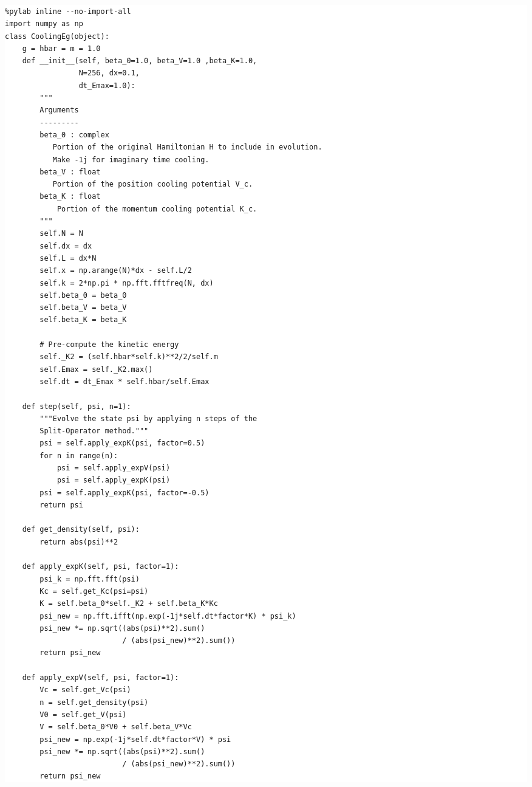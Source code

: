 ```{code-cell} ipython3
%pylab inline --no-import-all
import numpy as np
class CoolingEg(object):
    g = hbar = m = 1.0
    def __init__(self, beta_0=1.0, beta_V=1.0 ,beta_K=1.0, 
                 N=256, dx=0.1,
                 dt_Emax=1.0):
        """
        Arguments
        ---------
        beta_0 : complex
           Portion of the original Hamiltonian H to include in evolution.
           Make -1j for imaginary time cooling.
        beta_V : float
           Portion of the position cooling potential V_c.
        beta_K : float
            Portion of the momentum cooling potential K_c.
        """
        self.N = N
        self.dx = dx
        self.L = dx*N
        self.x = np.arange(N)*dx - self.L/2
        self.k = 2*np.pi * np.fft.fftfreq(N, dx)
        self.beta_0 = beta_0
        self.beta_V = beta_V
        self.beta_K = beta_K
        
        # Pre-compute the kinetic energy
        self._K2 = (self.hbar*self.k)**2/2/self.m
        self.Emax = self._K2.max()
        self.dt = dt_Emax * self.hbar/self.Emax

    def step(self, psi, n=1):
        """Evolve the state psi by applying n steps of the 
        Split-Operator method."""
        psi = self.apply_expK(psi, factor=0.5)
        for n in range(n):
            psi = self.apply_expV(psi)
            psi = self.apply_expK(psi)
        psi = self.apply_expK(psi, factor=-0.5)
        return psi

    def get_density(self, psi):
        return abs(psi)**2
    
    def apply_expK(self, psi, factor=1):
        psi_k = np.fft.fft(psi)
        Kc = self.get_Kc(psi=psi)
        K = self.beta_0*self._K2 + self.beta_K*Kc
        psi_new = np.fft.ifft(np.exp(-1j*self.dt*factor*K) * psi_k)
        psi_new *= np.sqrt((abs(psi)**2).sum()
                           / (abs(psi_new)**2).sum())
        return psi_new
        
    def apply_expV(self, psi, factor=1):
        Vc = self.get_Vc(psi)
        n = self.get_density(psi)
        V0 = self.get_V(psi)
        V = self.beta_0*V0 + self.beta_V*Vc
        psi_new = np.exp(-1j*self.dt*factor*V) * psi
        psi_new *= np.sqrt((abs(psi)**2).sum()
                           / (abs(psi_new)**2).sum())
        return psi_new
```